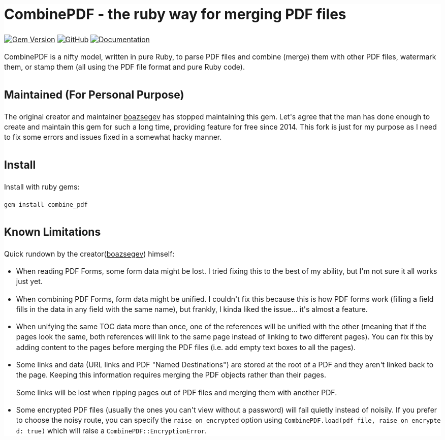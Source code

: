 # CombinePDF - the ruby way for merging PDF files

[![Gem Version](https://img.shields.io/badge/Version-1.0.26.1-green)](http://badge.fury.io/rb/combine_pdf)
[![GitHub](https://img.shields.io/badge/GitHub-Open%20Source-blue.svg)](https://github.com/Anuraj0124/combine_pdf)
[![Documentation](http://inch-ci.org/github/boazsegev/combine_pdf.svg?branch=master)](https://www.rubydoc.info/github/Anuraj0124/combine_pdf/master)

CombinePDF is a nifty model, written in pure Ruby, to parse PDF files and combine (merge) them with other PDF files, watermark them, or stamp them (all using the PDF file format and pure Ruby code).

## Maintained (For Personal Purpose)

The original creator and maintainer [boazsegev](https://github.com/boazsegev) has stopped maintaining this gem. Let's agree that the man has done enough to create and maintain this gem for such a long time, providing feature for free since 2014. This fork is just for my purpose as I need to fix some errors and issues fixed in a somewhat hacky manner.

## Install

Install with ruby gems:

```ruby
gem install combine_pdf
```

## Known Limitations

Quick rundown by the creator([boazsegev](https://github.com/boazsegev)) himself:

- When reading PDF Forms, some form data might be lost. I tried fixing this to the best of my ability, but I'm not sure it all works just yet.

- When combining PDF Forms, form data might be unified. I couldn't fix this because this is how PDF forms work (filling a field fills in the data in any field with the same name), but frankly, I kinda liked the issue... it's almost a feature.

- When unifying the same TOC data more than once, one of the references will be unified with the other (meaning that if the pages look the same, both references will link to the same page instead of linking to two different pages). You can fix this by adding content to the pages before merging the PDF files (i.e. add empty text boxes to all the pages).

- Some links and data (URL links and PDF "Named Destinations") are stored at the root of a PDF and they aren't linked back to the page. Keeping this information requires merging the PDF objects rather than their pages.

  Some links will be lost when ripping pages out of PDF files and merging them with another PDF.

- Some encrypted PDF files (usually the ones you can't view without a password) will fail quietly instead of noisily. If you prefer to choose the noisy route, you can specify the `raise_on_encrypted` option using `CombinePDF.load(pdf_file, raise_on_encrypted: true)` which will raise a `CombinePDF::EncryptionError`.
